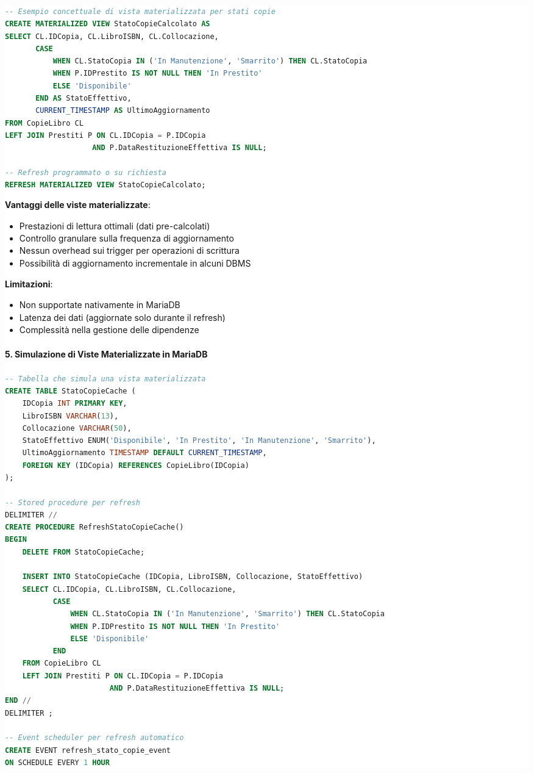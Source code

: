```sql
-- Esempio concettuale di vista materializzata per stati copie
CREATE MATERIALIZED VIEW StatoCopieCalcolato AS
SELECT CL.IDCopia, CL.LibroISBN, CL.Collocazione,
       CASE 
           WHEN CL.StatoCopia IN ('In Manutenzione', 'Smarrito') THEN CL.StatoCopia
           WHEN P.IDPrestito IS NOT NULL THEN 'In Prestito'
           ELSE 'Disponibile'
       END AS StatoEffettivo,
       CURRENT_TIMESTAMP AS UltimoAggiornamento
FROM CopieLibro CL
LEFT JOIN Prestiti P ON CL.IDCopia = P.IDCopia 
                    AND P.DataRestituzioneEffettiva IS NULL;

-- Refresh programmato o su richiesta
REFRESH MATERIALIZED VIEW StatoCopieCalcolato;
```

**Vantaggi delle viste materializzate**:

- Prestazioni di lettura ottimali (dati pre-calcolati)
- Controllo granulare sulla frequenza di aggiornamento
- Nessun overhead sui trigger per operazioni di scrittura
- Possibilità di aggiornamento incrementale in alcuni DBMS

**Limitazioni**:

- Non supportate nativamente in MariaDB
- Latenza dei dati (aggiornate solo durante il refresh)
- Complessità nella gestione delle dipendenze

#### 5. **Simulazione di Viste Materializzate in MariaDB**

```sql
-- Tabella che simula una vista materializzata
CREATE TABLE StatoCopieCache (
    IDCopia INT PRIMARY KEY,
    LibroISBN VARCHAR(13),
    Collocazione VARCHAR(50),
    StatoEffettivo ENUM('Disponibile', 'In Prestito', 'In Manutenzione', 'Smarrito'),
    UltimoAggiornamento TIMESTAMP DEFAULT CURRENT_TIMESTAMP,
    FOREIGN KEY (IDCopia) REFERENCES CopieLibro(IDCopia)
);

-- Stored procedure per refresh
DELIMITER //
CREATE PROCEDURE RefreshStatoCopieCache()
BEGIN
    DELETE FROM StatoCopieCache;
    
    INSERT INTO StatoCopieCache (IDCopia, LibroISBN, Collocazione, StatoEffettivo)
    SELECT CL.IDCopia, CL.LibroISBN, CL.Collocazione,
           CASE 
               WHEN CL.StatoCopia IN ('In Manutenzione', 'Smarrito') THEN CL.StatoCopia
               WHEN P.IDPrestito IS NOT NULL THEN 'In Prestito'
               ELSE 'Disponibile'
           END
    FROM CopieLibro CL
    LEFT JOIN Prestiti P ON CL.IDCopia = P.IDCopia 
                        AND P.DataRestituzioneEffettiva IS NULL;
END //
DELIMITER ;

-- Event scheduler per refresh automatico
CREATE EVENT refresh_stato_copie_event
ON SCHEDULE EVERY 1 HOUR
```